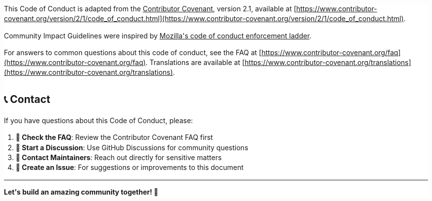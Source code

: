 This Code of Conduct is adapted from the [Contributor Covenant](https://www.contributor-covenant.org), version 2.1, available at [https://www.contributor-covenant.org/version/2/1/code_of_conduct.html](https://www.contributor-covenant.org/version/2/1/code_of_conduct.html).

Community Impact Guidelines were inspired by [Mozilla's code of conduct enforcement ladder](https://github.com/mozilla/diversity).

For answers to common questions about this code of conduct, see the FAQ at [https://www.contributor-covenant.org/faq](https://www.contributor-covenant.org/faq). Translations are available at [https://www.contributor-covenant.org/translations](https://www.contributor-covenant.org/translations).

## 📞 Contact

If you have questions about this Code of Conduct, please:

1. **📖 Check the FAQ**: Review the Contributor Covenant FAQ first
2. **💬 Start a Discussion**: Use GitHub Discussions for community questions
3. **📧 Contact Maintainers**: Reach out directly for sensitive matters
4. **🐙 Create an Issue**: For suggestions or improvements to this document

---

**Let's build an amazing community together! 🚀**